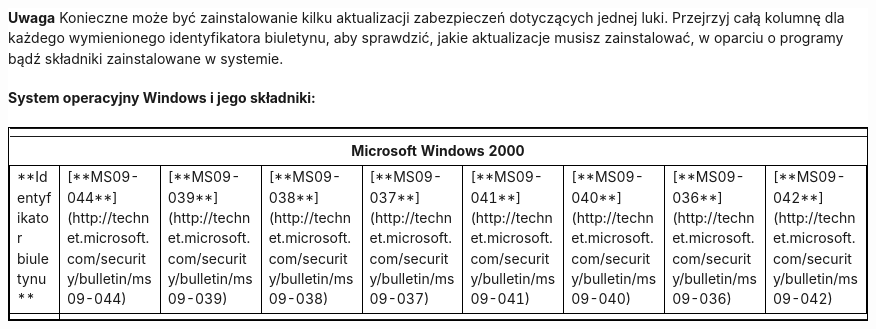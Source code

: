 **Uwaga** Konieczne może być zainstalowanie kilku aktualizacji zabezpieczeń dotyczących jednej luki. Przejrzyj całą kolumnę dla każdego wymienionego identyfikatora biuletynu, aby sprawdzić, jakie aktualizacje musisz zainstalować, w oparciu o programy bądź składniki zainstalowane w systemie.
  
#### System operacyjny Windows i jego składniki:

 
<table style="border:1px solid black;">
<tr class="thead">
<th>
</th>
<th>
</th>
<th>
</th>
<th>
</th>
<th>
</th>
<th>
</th>
<th>
</th>
<th>
</th>
<th>
</th>
</tr>
<tr>
<th colspan="9">
Microsoft Windows 2000  
</th>
</tr>
<tr>
<td style="border:1px solid black;">
**Identyfikator biuletynu**
</td>
<td style="border:1px solid black;">
[**MS09-044**](http://technet.microsoft.com/security/bulletin/ms09-044)
</td>
<td style="border:1px solid black;">
[**MS09-039**](http://technet.microsoft.com/security/bulletin/ms09-039)
</td>
<td style="border:1px solid black;">
[**MS09-038**](http://technet.microsoft.com/security/bulletin/ms09-038)
</td>
<td style="border:1px solid black;">
[**MS09-037**](http://technet.microsoft.com/security/bulletin/ms09-037)
</td>
<td style="border:1px solid black;">
[**MS09-041**](http://technet.microsoft.com/security/bulletin/ms09-041)
</td>
<td style="border:1px solid black;">
[**MS09-040**](http://technet.microsoft.com/security/bulletin/ms09-040)
</td>
<td style="border:1px solid black;">
[**MS09-036**](http://technet.microsoft.com/security/bulletin/ms09-036)
</td>
<td style="border:1px solid black;">
[**MS09-042**](http://technet.microsoft.com/security/bulletin/ms09-042)
</td>
</tr>
<tr class="alternateRow">
<td style="border:1px solid black;">